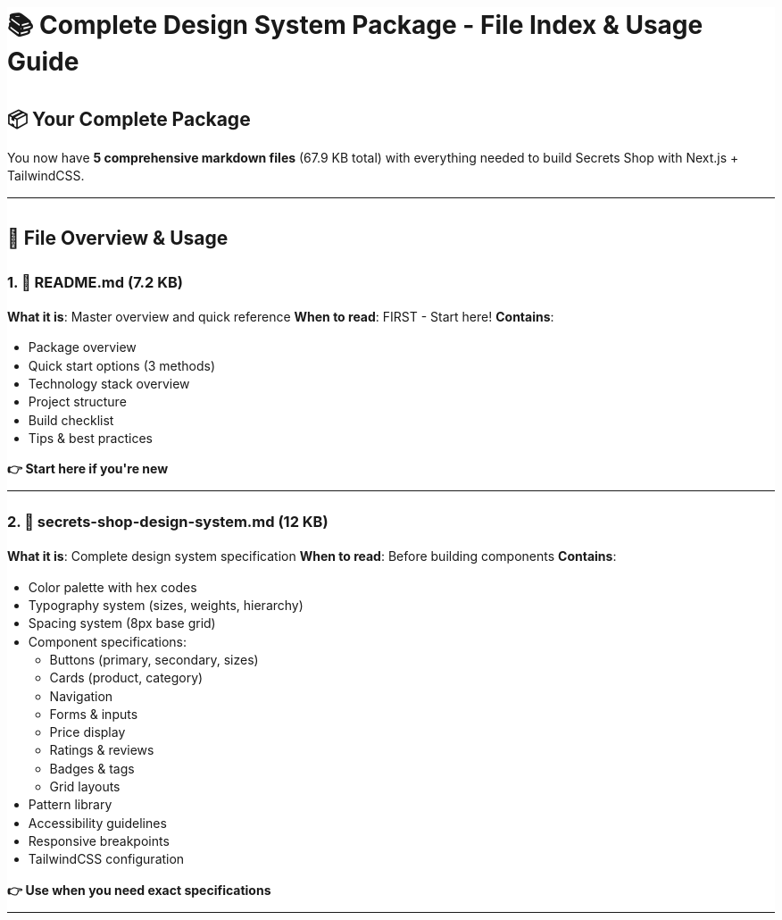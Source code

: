 # 📚 Complete Design System Package - File Index & Usage Guide

## 📦 Your Complete Package

You now have **5 comprehensive markdown files** (67.9 KB total) with everything needed to build Secrets Shop with Next.js + TailwindCSS.

---

## 📄 File Overview & Usage

### 1. 📖 **README.md** (7.2 KB)
**What it is**: Master overview and quick reference
**When to read**: FIRST - Start here!
**Contains**:
- Package overview
- Quick start options (3 methods)
- Technology stack overview
- Project structure
- Build checklist
- Tips & best practices

**👉 Start here if you're new**

---

### 2. 🎨 **secrets-shop-design-system.md** (12 KB)
**What it is**: Complete design system specification
**When to read**: Before building components
**Contains**:
- Color palette with hex codes
- Typography system (sizes, weights, hierarchy)
- Spacing system (8px base grid)
- Component specifications:
  - Buttons (primary, secondary, sizes)
  - Cards (product, category)
  - Navigation
  - Forms & inputs
  - Price display
  - Ratings & reviews
  - Badges & tags
  - Grid layouts
- Pattern library
- Accessibility guidelines
- Responsive breakpoints
- TailwindCSS configuration

**👉 Use when you need exact specifications**

---